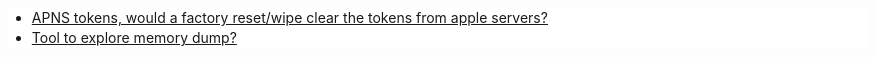   - [APNS tokens, would a factory reset/wipe clear the tokens from apple servers?](https://www.reddit.com/r/computerforensics/comments/1chptp4/apns_tokens_would_a_factory_resetwipe_clear_the/)
  - [Tool to explore memory dump?](https://www.reddit.com/r/computerforensics/comments/1chh9ia/tool_to_explore_memory_dump/)
